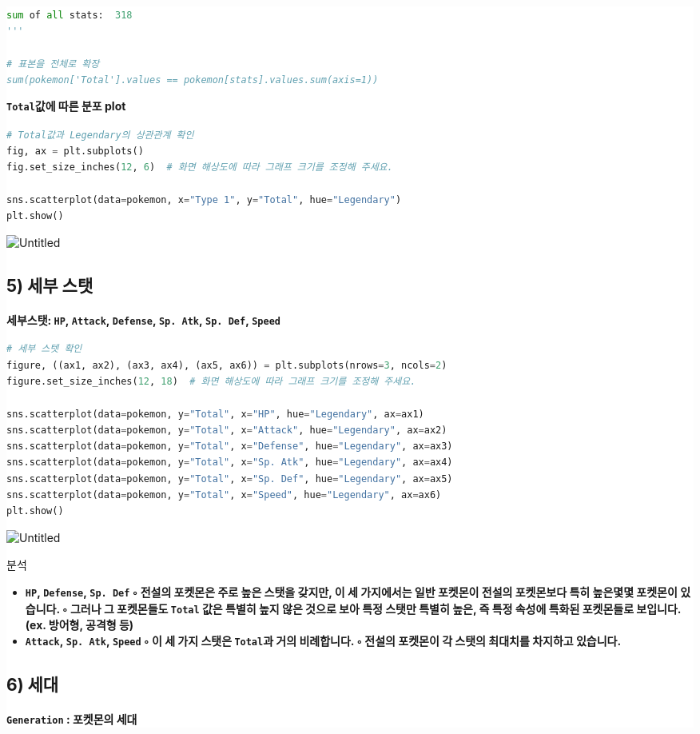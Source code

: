 ```python
sum of all stats:  318
'''

# 표본을 전체로 확장
sum(pokemon['Total'].values == pokemon[stats].values.sum(axis=1))
```

**`Total`값에 따른 분포 plot**

```python
# Total값과 Legendary의 상관관계 확인
fig, ax = plt.subplots()
fig.set_size_inches(12, 6)  # 화면 해상도에 따라 그래프 크기를 조정해 주세요.

sns.scatterplot(data=pokemon, x="Type 1", y="Total", hue="Legendary")
plt.show()
```

![Untitled](Fundamental%2015%20%E1%84%80%E1%85%A1%E1%84%85%E1%85%A1%E1%86%BA,%20%E1%84%86%E1%85%A9%E1%86%AB%E1%84%89%E1%85%B3%E1%84%90%E1%85%A5%E1%84%87%E1%85%A9%E1%86%AF!%20%E1%84%8C%E1%85%A5%E1%86%AB%E1%84%89%E1%85%A5%E1%86%AF%E1%84%8B%E1%85%B4%20%E1%84%91%E1%85%A9%E1%84%8F%E1%85%A6%E1%86%BA%E1%84%86%E1%85%A9%2091f6ea15b3ff47b6b04e9f28cccfd2a3/Untitled%202.png)

## **5) 세부 스탯**

**세부스탯: `HP`, `Attack`, `Defense`, `Sp. Atk`, `Sp. Def`, `Speed`**

```python
# 세부 스텟 확인
figure, ((ax1, ax2), (ax3, ax4), (ax5, ax6)) = plt.subplots(nrows=3, ncols=2)
figure.set_size_inches(12, 18)  # 화면 해상도에 따라 그래프 크기를 조정해 주세요.

sns.scatterplot(data=pokemon, y="Total", x="HP", hue="Legendary", ax=ax1)
sns.scatterplot(data=pokemon, y="Total", x="Attack", hue="Legendary", ax=ax2)
sns.scatterplot(data=pokemon, y="Total", x="Defense", hue="Legendary", ax=ax3)
sns.scatterplot(data=pokemon, y="Total", x="Sp. Atk", hue="Legendary", ax=ax4)
sns.scatterplot(data=pokemon, y="Total", x="Sp. Def", hue="Legendary", ax=ax5)
sns.scatterplot(data=pokemon, y="Total", x="Speed", hue="Legendary", ax=ax6)
plt.show()
```

![Untitled](Fundamental%2015%20%E1%84%80%E1%85%A1%E1%84%85%E1%85%A1%E1%86%BA,%20%E1%84%86%E1%85%A9%E1%86%AB%E1%84%89%E1%85%B3%E1%84%90%E1%85%A5%E1%84%87%E1%85%A9%E1%86%AF!%20%E1%84%8C%E1%85%A5%E1%86%AB%E1%84%89%E1%85%A5%E1%86%AF%E1%84%8B%E1%85%B4%20%E1%84%91%E1%85%A9%E1%84%8F%E1%85%A6%E1%86%BA%E1%84%86%E1%85%A9%2091f6ea15b3ff47b6b04e9f28cccfd2a3/Untitled%203.png)

분석

- **`HP`, `Defense`, `Sp. Def`
    ◦ 전설의 포켓몬은 주로 높은 스탯을 갖지만, 이 세 가지에서는 일반 포켓몬이 전설의 포켓몬보다 특히 높은몇몇 포켓몬이 있습니다.
    ◦ 그러나 그 포켓몬들도 `Total` 값은 특별히 높지 않은 것으로 보아 특정 스탯만 특별히 높은, 즉 특정 속성에 특화된 포켓몬들로 보입니다. (ex. 방어형, 공격형 등)**
- **`Attack`, `Sp. Atk`, `Speed`
    ◦ 이 세 가지 스탯은 `Total`과 거의 비례합니다.
    ◦ 전설의 포켓몬이 각 스탯의 최대치를 차지하고 있습니다.**

## **6) 세대**

**`Generation` : 포켓몬의 세대**
